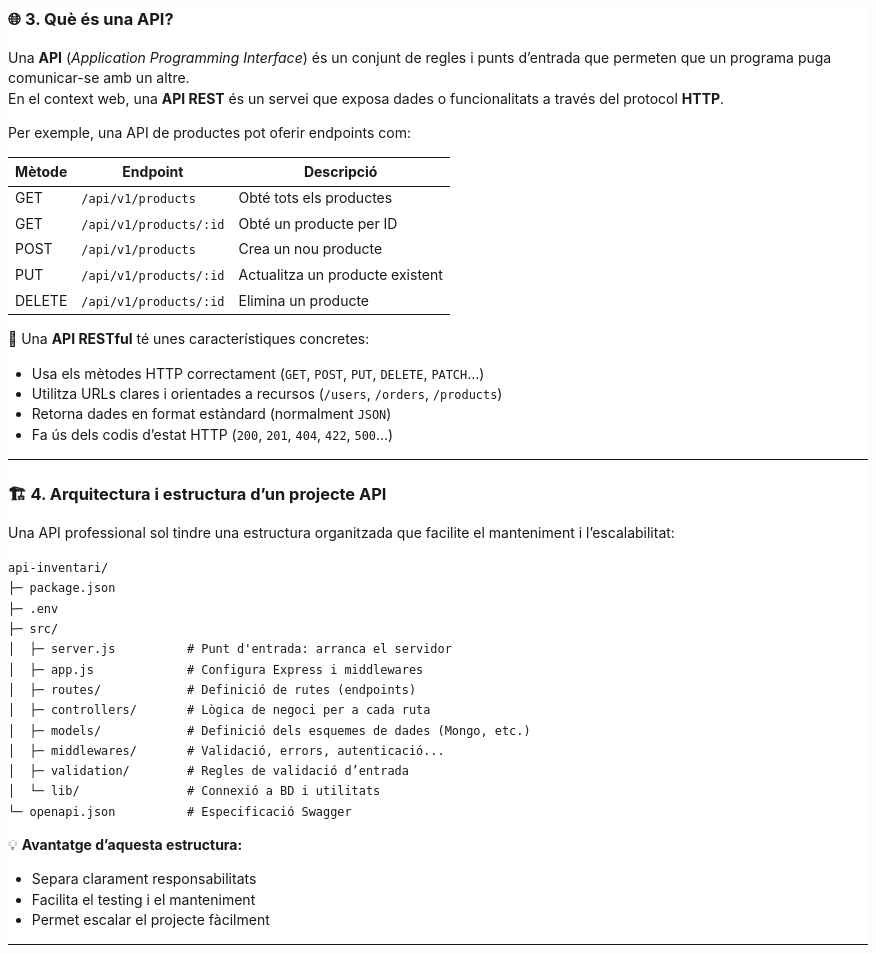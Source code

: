 
### 🌐 3. Què és una API?

Una **API** (*Application Programming Interface*) és un conjunt de regles i punts d’entrada que permeten que un programa puga comunicar-se amb un altre.  
En el context web, una **API REST** és un servei que exposa dades o funcionalitats a través del protocol **HTTP**.

Per exemple, una API de productes pot oferir endpoints com:

| Mètode | Endpoint                 | Descripció                        |
|--------|--------------------------|----------------------------------|
| GET    | `/api/v1/products`       | Obté tots els productes          |
| GET    | `/api/v1/products/:id`   | Obté un producte per ID          |
| POST   | `/api/v1/products`       | Crea un nou producte            |
| PUT    | `/api/v1/products/:id`   | Actualitza un producte existent |
| DELETE | `/api/v1/products/:id`   | Elimina un producte             |

📌 Una **API RESTful** té unes característiques concretes:

- Usa els mètodes HTTP correctament (`GET`, `POST`, `PUT`, `DELETE`, `PATCH`…)
- Utilitza URLs clares i orientades a recursos (`/users`, `/orders`, `/products`)
- Retorna dades en format estàndard (normalment `JSON`)
- Fa ús dels codis d’estat HTTP (`200`, `201`, `404`, `422`, `500`…)

---

### 🏗️ 4. Arquitectura i estructura d’un projecte API

Una API professional sol tindre una estructura organitzada que facilite el manteniment i l’escalabilitat:

```
api-inventari/
├─ package.json
├─ .env
├─ src/
│  ├─ server.js          # Punt d'entrada: arranca el servidor
│  ├─ app.js             # Configura Express i middlewares
│  ├─ routes/            # Definició de rutes (endpoints)
│  ├─ controllers/       # Lògica de negoci per a cada ruta
│  ├─ models/            # Definició dels esquemes de dades (Mongo, etc.)
│  ├─ middlewares/       # Validació, errors, autenticació...
│  ├─ validation/        # Regles de validació d’entrada
│  └─ lib/               # Connexió a BD i utilitats
└─ openapi.json          # Especificació Swagger
```

💡 **Avantatge d’aquesta estructura:**

- Separa clarament responsabilitats  
- Facilita el testing i el manteniment  
- Permet escalar el projecte fàcilment

---